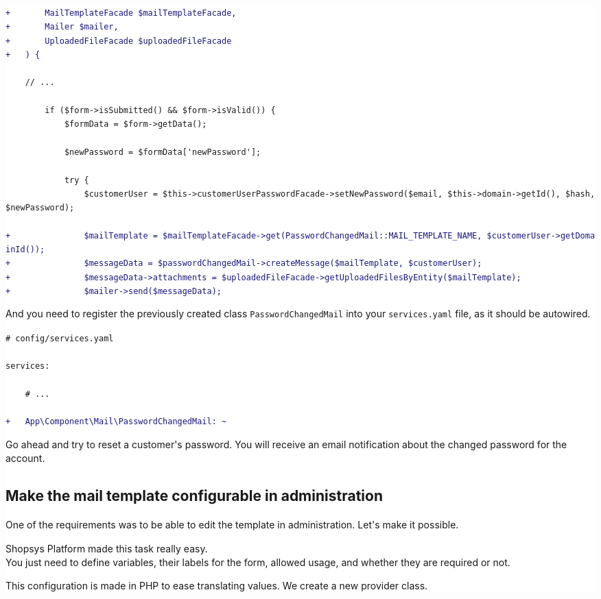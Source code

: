 ```diff
+       MailTemplateFacade $mailTemplateFacade,
+       Mailer $mailer,
+       UploadedFileFacade $uploadedFileFacade
+   ) {

    // ...

        if ($form->isSubmitted() && $form->isValid()) {
            $formData = $form->getData();

            $newPassword = $formData['newPassword'];

            try {
                $customerUser = $this->customerUserPasswordFacade->setNewPassword($email, $this->domain->getId(), $hash, $newPassword);

+               $mailTemplate = $mailTemplateFacade->get(PasswordChangedMail::MAIL_TEMPLATE_NAME, $customerUser->getDomainId());
+               $messageData = $passwordChangedMail->createMessage($mailTemplate, $customerUser);
+               $messageData->attachments = $uploadedFileFacade->getUploadedFilesByEntity($mailTemplate);
+               $mailer->send($messageData);

```

And you need to register the previously created class `PasswordChangedMail` into your `services.yaml` file, as it should be autowired.

```diff
# config/services.yaml

services:

    # ...

+   App\Component\Mail\PasswordChangedMail: ~
```

Go ahead and try to reset a customer's password.
You will receive an email notification about the changed password for the account.

## Make the mail template configurable in administration

One of the requirements was to be able to edit the template in administration.
Let's make it possible.

Shopsys Platform made this task really easy.  
You just need to define variables, their labels for the form, allowed usage, and whether they are required or not.

This configuration is made in PHP to ease translating values.
We create a new provider class.
